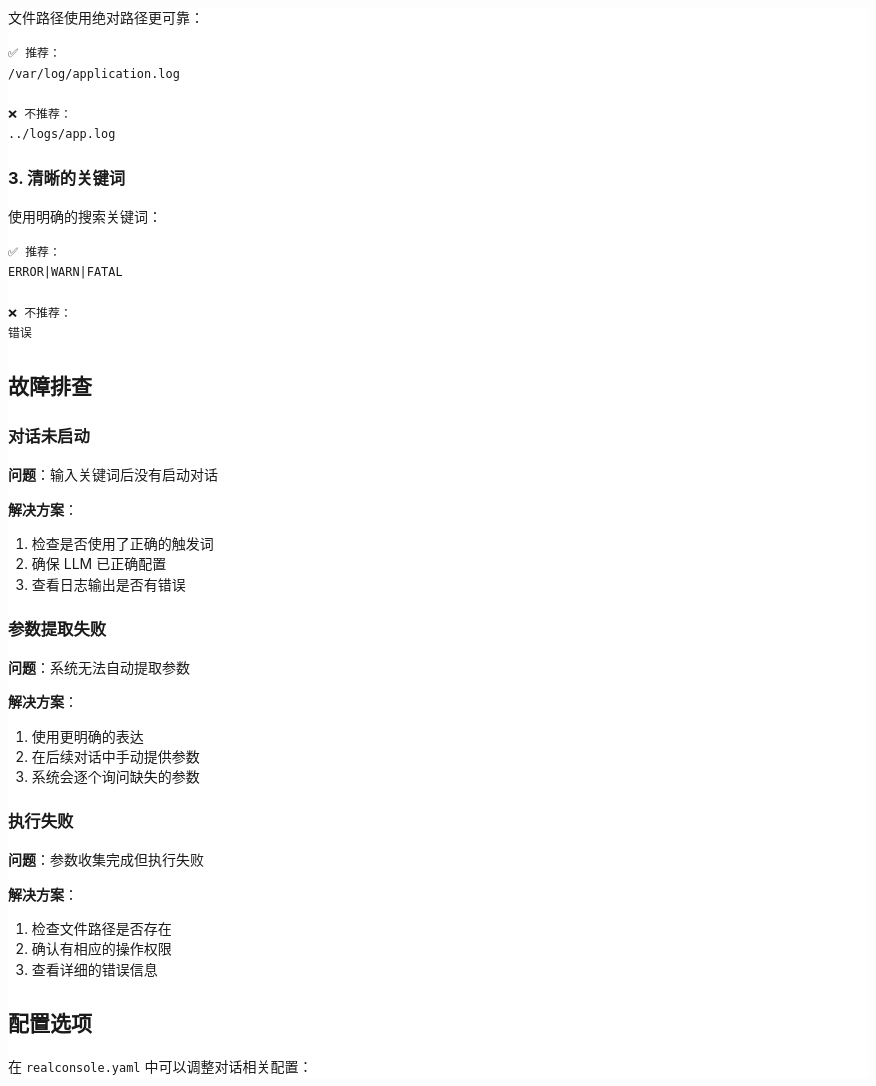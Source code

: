 文件路径使用绝对路径更可靠：

```
✅ 推荐：
/var/log/application.log

❌ 不推荐：
../logs/app.log
```

### 3. 清晰的关键词

使用明确的搜索关键词：

```
✅ 推荐：
ERROR|WARN|FATAL

❌ 不推荐：
错误
```

## 故障排查

### 对话未启动

**问题**：输入关键词后没有启动对话

**解决方案**：
1. 检查是否使用了正确的触发词
2. 确保 LLM 已正确配置
3. 查看日志输出是否有错误

### 参数提取失败

**问题**：系统无法自动提取参数

**解决方案**：
1. 使用更明确的表达
2. 在后续对话中手动提供参数
3. 系统会逐个询问缺失的参数

### 执行失败

**问题**：参数收集完成但执行失败

**解决方案**：
1. 检查文件路径是否存在
2. 确认有相应的操作权限
3. 查看详细的错误信息

## 配置选项

在 `realconsole.yaml` 中可以调整对话相关配置：
